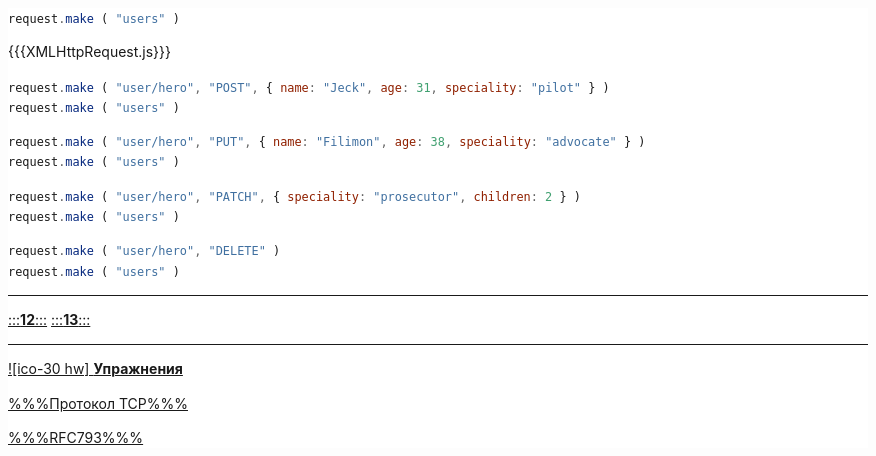 ~~~js

~~~

~~~js
request.make ( "users" )
~~~

{{{XMLHttpRequest.js}}}

~~~js
request.make ( "user/hero", "POST", { name: "Jeck", age: 31, speciality: "pilot" } )
request.make ( "users" )
~~~

~~~js
request.make ( "user/hero", "PUT", { name: "Filimon", age: 38, speciality: "advocate" } )
request.make ( "users" )
~~~

~~~js
request.make ( "user/hero", "PATCH", { speciality: "prosecutor", children: 2 } )
request.make ( "users" )
~~~

~~~js
request.make ( "user/hero", "DELETE" )
request.make ( "users" )
~~~


_______________________________

[:::**12**:::](https://plnkr.co/edit/BqbCvoAnbikBtTFTRBHp?p=preview)
[:::**13**:::](https://plnkr.co/edit/DLH49iWObtxqcijNT9oY?p=preview)

__________________________

[![ico-30 hw] **Упражнения**](https://docs.google.com/forms/d/e/1FAIpQLSdA3JwhlOTXdZxCO3y1MdLe-pe-cynNVGeboy7IV0aWHliGHA/viewform)

[%%%Протокол TCP%%%](https://xakep.ru/2002/04/11/14943/)

[%%%RFC793%%%](https://www.lissyara.su/doc/rfc/rfc793/)

